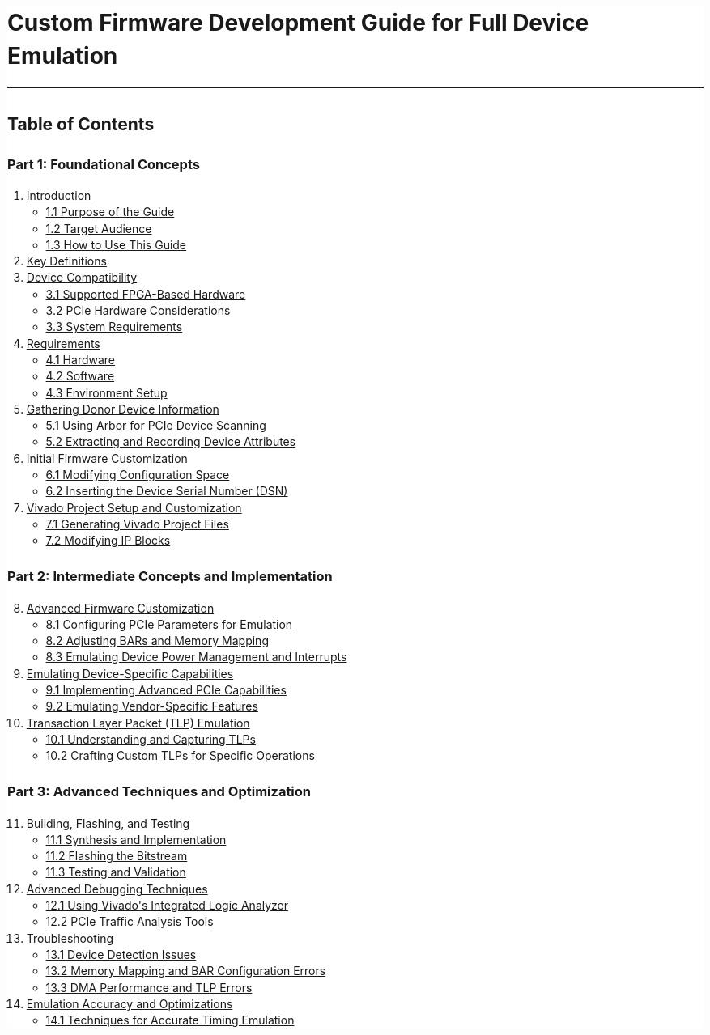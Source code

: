 # **Custom Firmware Development Guide for Full Device Emulation**

---
## **Table of Contents**

### **Part 1: Foundational Concepts**

1. [Introduction](#1-introduction)
   - [1.1 Purpose of the Guide](#11-purpose-of-the-guide)
   - [1.2 Target Audience](#12-target-audience)
   - [1.3 How to Use This Guide](#13-how-to-use-this-guide)
2. [Key Definitions](#2-key-definitions)
3. [Device Compatibility](#3-device-compatibility)
   - [3.1 Supported FPGA-Based Hardware](#31-supported-fpga-based-hardware)
   - [3.2 PCIe Hardware Considerations](#32-pcie-hardware-considerations)
   - [3.3 System Requirements](#33-system-requirements)
4. [Requirements](#4-requirements)
   - [4.1 Hardware](#41-hardware)
   - [4.2 Software](#42-software)
   - [4.3 Environment Setup](#43-environment-setup)
5. [Gathering Donor Device Information](#5-gathering-donor-device-information)
   - [5.1 Using Arbor for PCIe Device Scanning](#51-using-arbor-for-pcie-device-scanning)
   - [5.2 Extracting and Recording Device Attributes](#52-extracting-and-recording-device-attributes)
6. [Initial Firmware Customization](#6-initial-firmware-customization)
   - [6.1 Modifying Configuration Space](#61-modifying-configuration-space)
   - [6.2 Inserting the Device Serial Number (DSN)](#62-inserting-the-device-serial-number-dsn)
7. [Vivado Project Setup and Customization](#7-vivado-project-setup-and-customization)
   - [7.1 Generating Vivado Project Files](#71-generating-vivado-project-files)
   - [7.2 Modifying IP Blocks](#72-modifying-ip-blocks)

### **Part 2: Intermediate Concepts and Implementation**

8. [Advanced Firmware Customization](#8-advanced-firmware-customization)
   - [8.1 Configuring PCIe Parameters for Emulation](#81-configuring-pcie-parameters-for-emulation)
   - [8.2 Adjusting BARs and Memory Mapping](#82-adjusting-bars-and-memory-mapping)
   - [8.3 Emulating Device Power Management and Interrupts](#83-emulating-device-power-management-and-interrupts)
9. [Emulating Device-Specific Capabilities](#9-emulating-device-specific-capabilities)
   - [9.1 Implementing Advanced PCIe Capabilities](#91-implementing-advanced-pcie-capabilities)
   - [9.2 Emulating Vendor-Specific Features](#92-emulating-vendor-specific-features)
10. [Transaction Layer Packet (TLP) Emulation](#10-transaction-layer-packet-tlp-emulation)
    - [10.1 Understanding and Capturing TLPs](#101-understanding-and-capturing-tlps)
    - [10.2 Crafting Custom TLPs for Specific Operations](#102-crafting-custom-tlps-for-specific-operations)

### **Part 3: Advanced Techniques and Optimization**

11. [Building, Flashing, and Testing](#11-building-flashing-and-testing)
    - [11.1 Synthesis and Implementation](#111-synthesis-and-implementation)
    - [11.2 Flashing the Bitstream](#112-flashing-the-bitstream)
    - [11.3 Testing and Validation](#113-testing-and-validation)
12. [Advanced Debugging Techniques](#12-advanced-debugging-techniques)
    - [12.1 Using Vivado's Integrated Logic Analyzer](#121-using-vivados-integrated-logic-analyzer)
    - [12.2 PCIe Traffic Analysis Tools](#122-pcie-traffic-analysis-tools)
13. [Troubleshooting](#13-troubleshooting)
    - [13.1 Device Detection Issues](#131-device-detection-issues)
    - [13.2 Memory Mapping and BAR Configuration Errors](#132-memory-mapping-and-bar-configuration-errors)
    - [13.3 DMA Performance and TLP Errors](#133-dma-performance-and-tlp-errors)
14. [Emulation Accuracy and Optimizations](#14-emulation-accuracy-and-optimizations)
    - [14.1 Techniques for Accurate Timing Emulation](#141-techniques-for-accurate-timing-emulation)